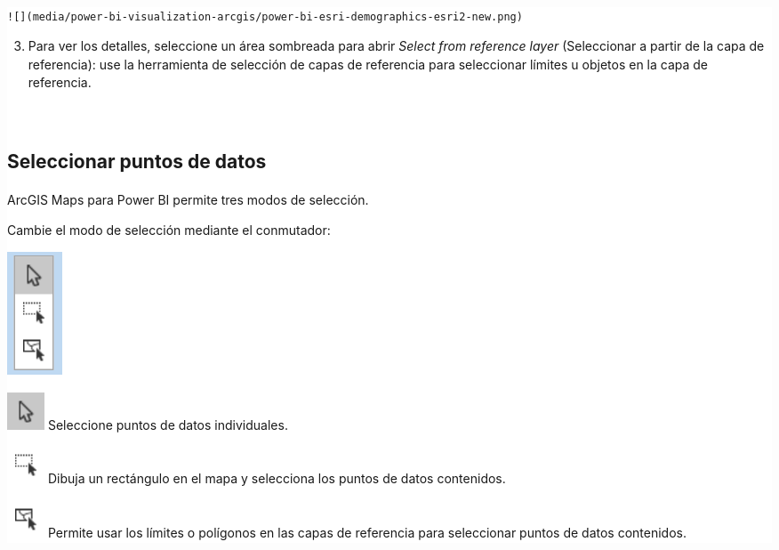     ![](media/power-bi-visualization-arcgis/power-bi-esri-demographics-esri2-new.png)
3. Para ver los detalles, seleccione un área sombreada para abrir *Select from reference layer* (Seleccionar a partir de la capa de referencia): use la herramienta de selección de capas de referencia para seleccionar límites u objetos en la capa de referencia.

<br/>

## <a name="selecting-data-points"></a>Seleccionar puntos de datos
ArcGIS Maps para Power BI permite tres modos de selección.

Cambie el modo de selección mediante el conmutador:

![](media/power-bi-visualization-arcgis/power-bi-esri-selection-tools2.png)

![](media/power-bi-visualization-arcgis/power-bi-esri-selection-single2.png) Seleccione puntos de datos individuales.

![](media/power-bi-visualization-arcgis/power-bi-esri-selection-marquee2.png) Dibuja un rectángulo en el mapa y selecciona los puntos de datos contenidos.

![](media/power-bi-visualization-arcgis/power-bi-esri-selection-reference-layer2.png) Permite usar los límites o polígonos en las capas de referencia para seleccionar puntos de datos contenidos.
